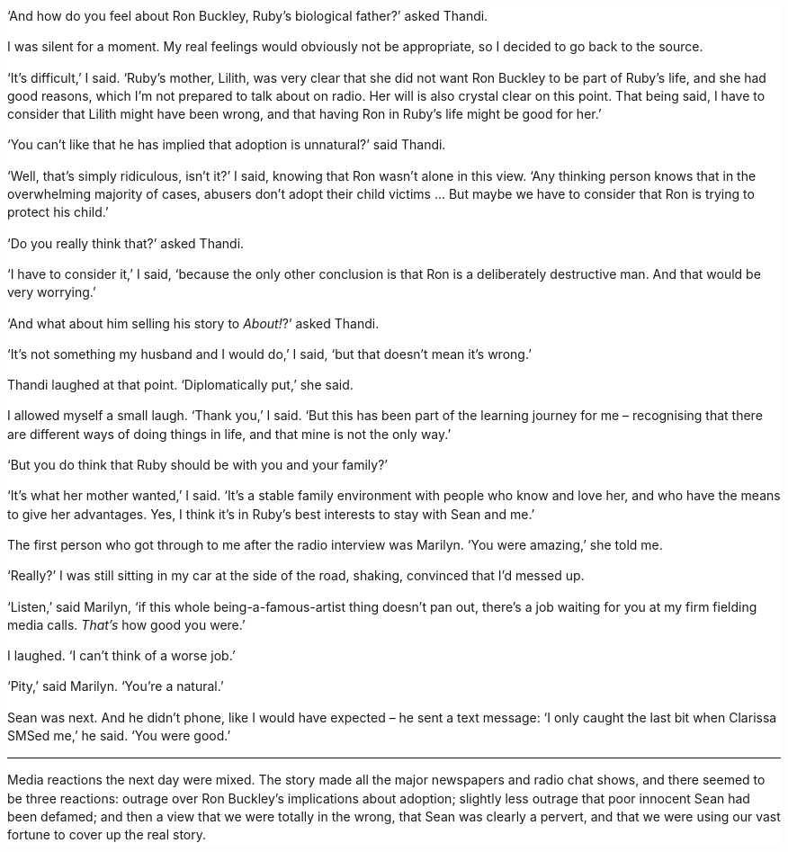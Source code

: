 ‘And how do you feel about Ron Buckley, Ruby’s biological father?’ asked Thandi.

I was silent for a moment. My real feelings would obviously not be appropriate, so I decided to go back to the source.

‘It’s difficult,’ I said. ‘Ruby’s mother, Lilith, was very clear that she did not want Ron Buckley to be part of Ruby’s life, and she had good reasons, which I’m not prepared to talk about on radio. Her will is also crystal clear on this point. That being said, I have to consider that Lilith might have been wrong, and that having Ron in Ruby’s life might be good for her.’

‘You can’t like that he has implied that adoption is unnatural?’ said Thandi.

‘Well, that’s simply ridiculous, isn’t it?’ I said, knowing that Ron wasn’t alone in this view. ‘Any thinking person knows that in the overwhelming majority of cases, abusers don’t adopt their child victims ... But maybe we have to consider that Ron is trying to protect his child.’

‘Do you really think that?’ asked Thandi.

‘I have to consider it,’ I said, ‘because the only other conclusion is that Ron is a deliberately destructive man. And that would be very worrying.’

‘And what about him selling his story to *About!*?’ asked Thandi.

‘It’s not something my husband and I would do,’ I said, ‘but that doesn’t mean it’s wrong.’

Thandi laughed at that point. ‘Diplomatically put,’ she said.

I allowed myself a small laugh. ‘Thank you,’ I said. ‘But this has been part of the learning journey for me – recognising that there are different ways of doing things in life, and that mine is not the only way.’

‘But you do think that Ruby should be with you and your family?’

‘It’s what her mother wanted,’ I said. ‘It’s a stable family environment with people who know and love her, and who have the means to give her advantages. Yes, I think it’s in Ruby’s best interests to stay with Sean and me.’

The first person who got through to me after the radio interview was Marilyn. ‘You were amazing,’ she told me.

‘Really?’ I was still sitting in my car at the side of the road, shaking, convinced that I’d messed up.

‘Listen,’ said Marilyn, ‘if this whole being-a-famous-artist thing doesn’t pan out, there’s a job waiting for you at my firm fielding media calls. *That’s* how good you were.’

I laughed. ‘I can’t think of a worse job.’

‘Pity,’ said Marilyn. ‘You’re a natural.’

Sean was next. And he didn’t phone, like I would have expected – he sent a text message: ‘I only caught the last bit when Clarissa SMSed me,’ he said. ‘You were good.’

***

Media reactions the next day were mixed. The story made all the major newspapers and radio chat shows, and there seemed to be three reactions: outrage over Ron Buckley’s implications about adoption; slightly less outrage that poor innocent Sean had been defamed; and then a view that we were totally in the wrong, that Sean was clearly a pervert, and that we were using our vast fortune to cover up the real story.
